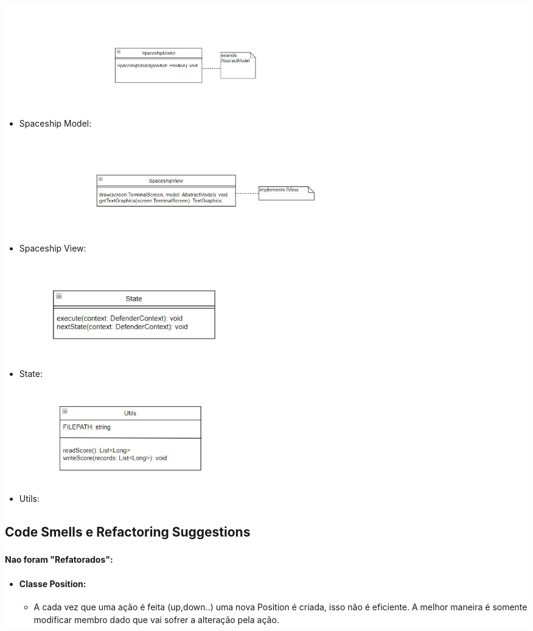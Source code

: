  - Spaceship Model: <img src="/Docs/SpaceshipModelUML.jpg" alt="Spaceship Model UML" height="200" width="300"/>
 - Spaceship View:<img src="/Docs/SpaceshipViewUML.jpg" alt="Spaceship View UML" height="200" width="400"/>
 - State: <img src="/Docs/StateUML.jpg" alt="State UML" height="200" width="300"/>
 - Utils: <img src="/Docs/UtilsUML.jpg" alt="Utils UML" height="200" width="300"/>
 

## **Code Smells e Refactoring Suggestions** 
#### Nao foram "Refatorados":

- #### Classe Position:
    - A cada vez que uma ação é feita (up,down..) uma nova Position é criada, isso não é eficiente. A melhor maneira é somente modificar membro dado que vai sofrer a alteração pela ação.
